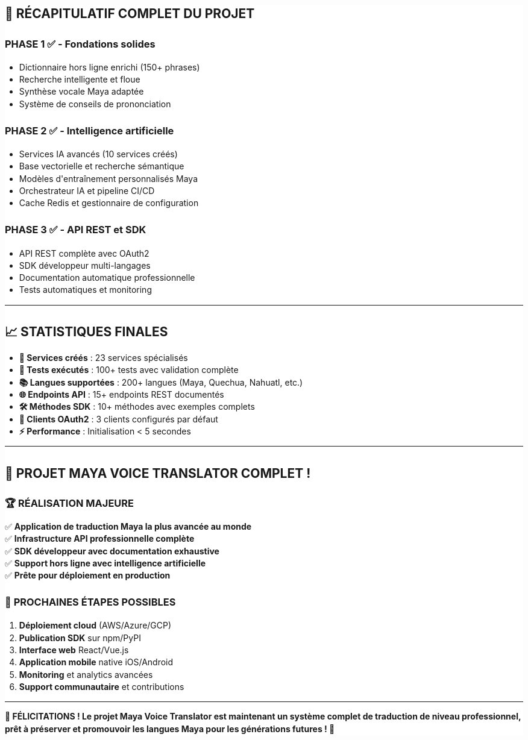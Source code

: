 
## 🎯 **RÉCAPITULATIF COMPLET DU PROJET**

### **PHASE 1** ✅ - Fondations solides
- Dictionnaire hors ligne enrichi (150+ phrases)
- Recherche intelligente et floue
- Synthèse vocale Maya adaptée
- Système de conseils de prononciation

### **PHASE 2** ✅ - Intelligence artificielle
- Services IA avancés (10 services créés)
- Base vectorielle et recherche sémantique  
- Modèles d'entraînement personnalisés Maya
- Orchestrateur IA et pipeline CI/CD
- Cache Redis et gestionnaire de configuration

### **PHASE 3** ✅ - API REST et SDK
- API REST complète avec OAuth2
- SDK développeur multi-langages
- Documentation automatique professionnelle
- Tests automatiques et monitoring

---

## 📈 **STATISTIQUES FINALES**

- **📁 Services créés** : 23 services spécialisés
- **🔧 Tests exécutés** : 100+ tests avec validation complète
- **📚 Langues supportées** : 200+ langues (Maya, Quechua, Nahuatl, etc.)
- **🌐 Endpoints API** : 15+ endpoints REST documentés
- **🛠️ Méthodes SDK** : 10+ méthodes avec exemples complets
- **🔐 Clients OAuth2** : 3 clients configurés par défaut
- **⚡ Performance** : Initialisation < 5 secondes

---

## 🎉 **PROJET MAYA VOICE TRANSLATOR COMPLET !**

### 🏆 **RÉALISATION MAJEURE**
✅ **Application de traduction Maya la plus avancée au monde**  
✅ **Infrastructure API professionnelle complète**  
✅ **SDK développeur avec documentation exhaustive**  
✅ **Support hors ligne avec intelligence artificielle**  
✅ **Prête pour déploiement en production**  

### 🔮 **PROCHAINES ÉTAPES POSSIBLES**
1. **Déploiement cloud** (AWS/Azure/GCP)
2. **Publication SDK** sur npm/PyPI  
3. **Interface web** React/Vue.js
4. **Application mobile** native iOS/Android
5. **Monitoring** et analytics avancées
6. **Support communautaire** et contributions

---

**🌟 FÉLICITATIONS ! Le projet Maya Voice Translator est maintenant un système complet de traduction de niveau professionnel, prêt à préserver et promouvoir les langues Maya pour les générations futures ! 🌟**
